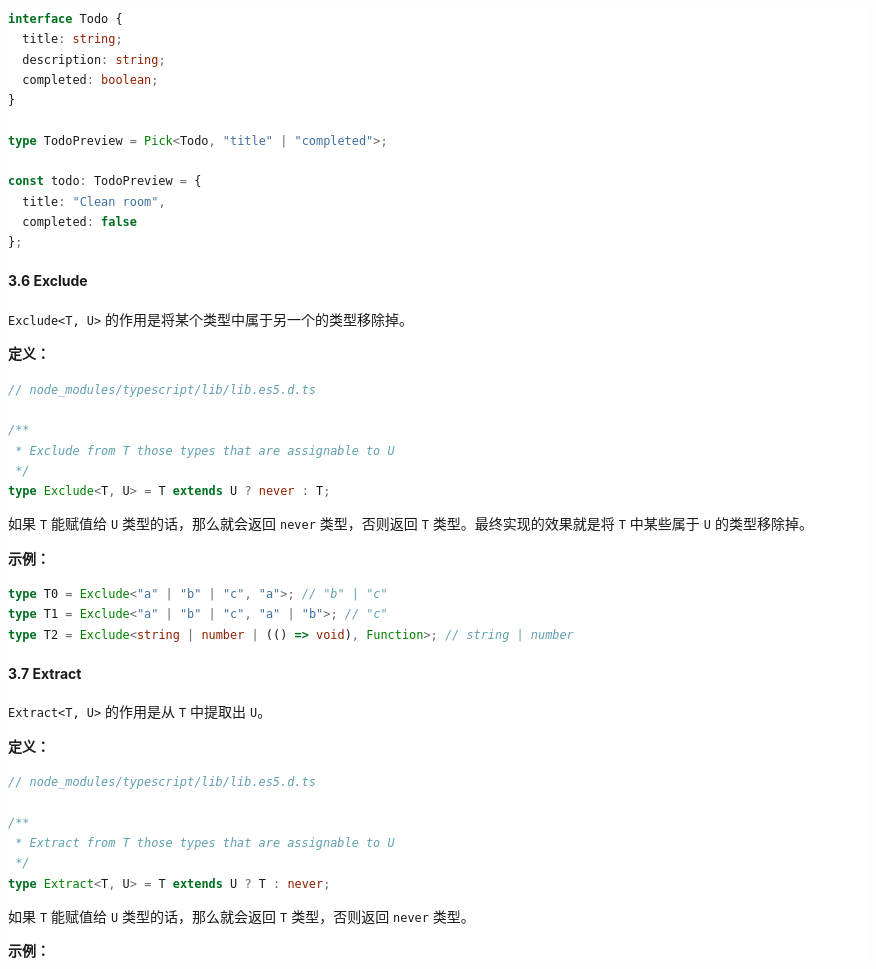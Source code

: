 ```ts
interface Todo {
  title: string;
  description: string;
  completed: boolean;
}

type TodoPreview = Pick<Todo, "title" | "completed">;

const todo: TodoPreview = {
  title: "Clean room",
  completed: false
};
```

#### 3.6 Exclude

`Exclude<T, U>` 的作用是将某个类型中属于另一个的类型移除掉。

**定义：**

```ts
// node_modules/typescript/lib/lib.es5.d.ts

/**
 * Exclude from T those types that are assignable to U
 */
type Exclude<T, U> = T extends U ? never : T;
```

如果 `T` 能赋值给 `U` 类型的话，那么就会返回 `never` 类型，否则返回 `T` 类型。最终实现的效果就是将 `T` 中某些属于 `U` 的类型移除掉。

**示例：**

```ts
type T0 = Exclude<"a" | "b" | "c", "a">; // "b" | "c"
type T1 = Exclude<"a" | "b" | "c", "a" | "b">; // "c"
type T2 = Exclude<string | number | (() => void), Function>; // string | number
```

#### 3.7 Extract

`Extract<T, U>` 的作用是从 `T` 中提取出 `U`。

**定义：**

```ts
// node_modules/typescript/lib/lib.es5.d.ts

/**
 * Extract from T those types that are assignable to U
 */
type Extract<T, U> = T extends U ? T : never;
```

如果 `T` 能赋值给 `U` 类型的话，那么就会返回 `T` 类型，否则返回 `never` 类型。

**示例：**
